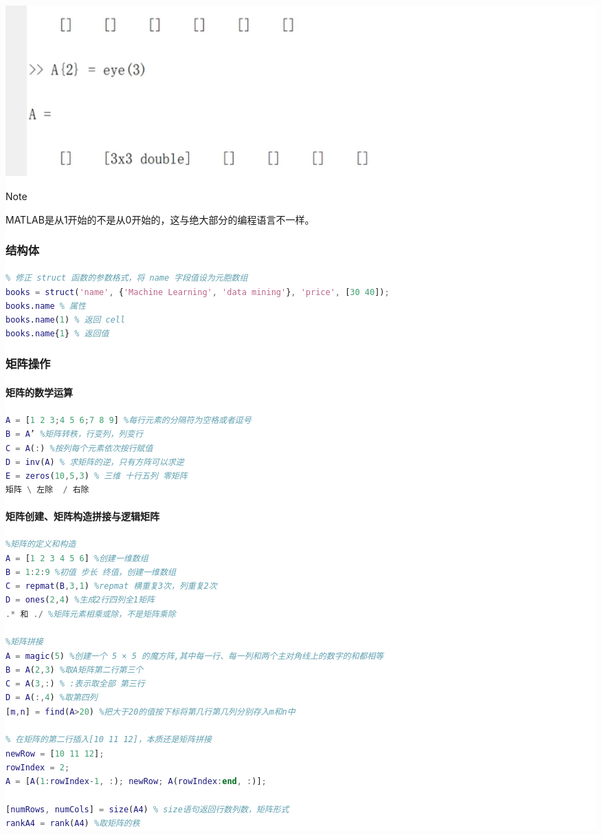 ![image-20241011195713532](matlab.assets/image-20241011195713532.png)

> [!NOTE]
>
> MATLAB是从1开始的不是从0开始的，这与绝大部分的编程语言不一样。

### 结构体

```matlab
% 修正 struct 函数的参数格式，将 name 字段值设为元胞数组
books = struct('name', {'Machine Learning', 'data mining'}, 'price', [30 40]);
books.name % 属性
books.name(1) % 返回 cell
books.name{1} % 返回值
```

### 矩阵操作

#### 矩阵的数学运算

```matlab
A = [1 2 3;4 5 6;7 8 9] %每行元素的分隔符为空格或者逗号
B = A’ %矩阵转秩，行变列，列变行
C = A(:) %按列每个元素依次按行赋值
D = inv(A) % 求矩阵的逆，只有方阵可以求逆
E = zeros(10,5,3) % 三维 十行五列 零矩阵
矩阵 \ 左除  / 右除 
```

#### 矩阵创建、矩阵构造拼接与逻辑矩阵

```matlab
%矩阵的定义和构造
A = [1 2 3 4 5 6] %创建一维数组
B = 1:2:9 %初值 步长 终值，创建一维数组
C = repmat(B,3,1) %repmat 横重复3次，列重复2次 
D = ones(2,4) %生成2行四列全1矩阵 
.* 和 ./ %矩阵元素相乘或除，不是矩阵乘除

%矩阵拼接
A = magic(5) %创建一个 5 × 5 的魔方阵,其中每一行、每一列和两个主对角线上的数字的和都相等
B = A(2,3) %取A矩阵第二行第三个
C = A(3,:) % :表示取全部 第三行
D = A(:,4) %取第四列
[m,n] = find(A>20) %把大于20的值按下标将第几行第几列分别存入m和n中

% 在矩阵的第二行插入[10 11 12]，本质还是矩阵拼接
newRow = [10 11 12];
rowIndex = 2;
A = [A(1:rowIndex-1, :); newRow; A(rowIndex:end, :)];

[numRows, numCols] = size(A4) % size语句返回行数列数，矩阵形式
rankA4 = rank(A4) %取矩阵的秩
```